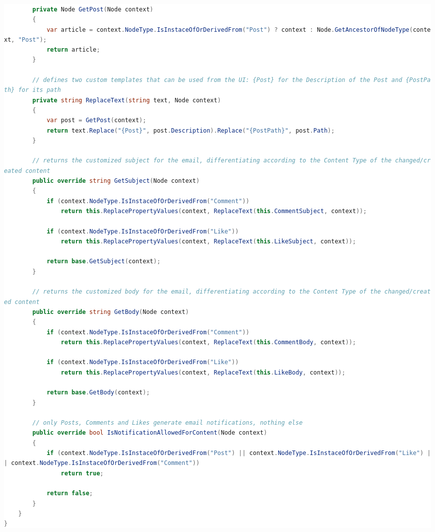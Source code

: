 ```csharp
        private Node GetPost(Node context)
        {
            var article = context.NodeType.IsInstaceOfOrDerivedFrom("Post") ? context : Node.GetAncestorOfNodeType(context, "Post");
            return article;
        }

        // defines two custom templates that can be used from the UI: {Post} for the Description of the Post and {PostPath} for its path
        private string ReplaceText(string text, Node context)
        {
            var post = GetPost(context);
            return text.Replace("{Post}", post.Description).Replace("{PostPath}", post.Path);
        }

        // returns the customized subject for the email, differentiating according to the Content Type of the changed/created content
        public override string GetSubject(Node context)
        {
            if (context.NodeType.IsInstaceOfOrDerivedFrom("Comment"))
                return this.ReplacePropertyValues(context, ReplaceText(this.CommentSubject, context));

            if (context.NodeType.IsInstaceOfOrDerivedFrom("Like"))
                return this.ReplacePropertyValues(context, ReplaceText(this.LikeSubject, context));

            return base.GetSubject(context);
        }

        // returns the customized body for the email, differentiating according to the Content Type of the changed/created content
        public override string GetBody(Node context)
        {
            if (context.NodeType.IsInstaceOfOrDerivedFrom("Comment"))
                return this.ReplacePropertyValues(context, ReplaceText(this.CommentBody, context));

            if (context.NodeType.IsInstaceOfOrDerivedFrom("Like"))
                return this.ReplacePropertyValues(context, ReplaceText(this.LikeBody, context));

            return base.GetBody(context);
        }

        // only Posts, Comments and Likes generate email notifications, nothing else
        public override bool IsNotificationAllowedForContent(Node context)
        {
            if (context.NodeType.IsInstaceOfOrDerivedFrom("Post") || context.NodeType.IsInstaceOfOrDerivedFrom("Like") || context.NodeType.IsInstaceOfOrDerivedFrom("Comment"))
                return true;

            return false;
        }
    }
}
```
